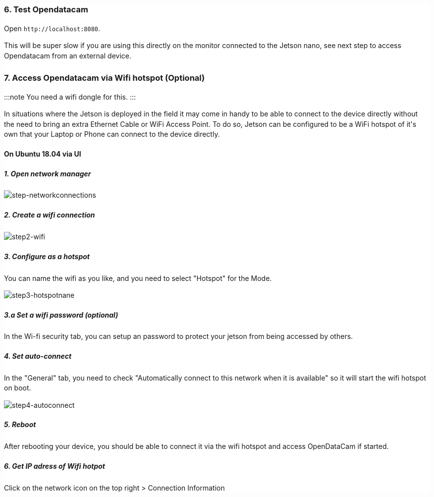 ### 6. Test Opendatacam

Open `http://localhost:8080`.

This will be super slow if you are using this directly on the monitor connected to the Jetson nano, see next step to access Opendatacam from an external device.

### 7. Access Opendatacam via Wifi hotspot (Optional)

:::note
You need a wifi dongle for this.
:::

In situations where the Jetson is deployed in the field it may come in handy to be able to connect to the device directly without the need to bring an extra Ethernet Cable or WiFi Access Point.
To do so, Jetson can be configured to be a WiFi hotspot of it's own that your Laptop or Phone can connect to the device directly.

#### On Ubuntu 18.04 via UI

##### 1. Open network manager

![step-networkconnections](https://user-images.githubusercontent.com/533590/60503905-eae46000-9cc0-11e9-8b0e-e5a1d7f7c922.png)

##### 2. Create a wifi connection

![step2-wifi](https://user-images.githubusercontent.com/533590/60503906-eae46000-9cc0-11e9-8648-3ccb2ebb880a.png)

##### 3. Configure as a hotspot

You can name the wifi as you like, and you need to select "Hotspot" for the Mode.

![step3-hotspotnane](https://user-images.githubusercontent.com/533590/60503909-eae46000-9cc0-11e9-83df-48a4a57b3799.png)

##### 3.a Set a wifi password (optional)

In the Wi-fi security tab, you can setup an password to protect your jetson from being accessed by others.

##### 4. Set auto-connect

In the "General" tab, you need to check "Automatically connect to this network when it is available" so it will start the wifi hotspot on boot.

![step4-autoconnect](https://user-images.githubusercontent.com/533590/60503910-eb7cf680-9cc0-11e9-8f97-e317fbfe8e39.png)

##### 5. Reboot

After rebooting your device, you should be able to connect it via the wifi hotspot and access OpenDataCam if started.

##### 6. Get IP adress of Wifi hotpot

Click on the network icon on the top right > Connection Information

